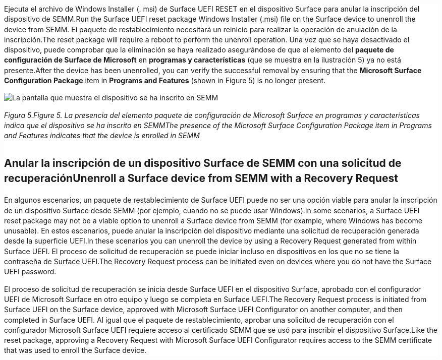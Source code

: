<span data-ttu-id="b4979-146">Ejecuta el archivo de Windows Installer (. msi) de Surface UEFI RESET en el dispositivo Surface para anular la inscripción del dispositivo de SEMM.</span><span class="sxs-lookup"><span data-stu-id="b4979-146">Run the Surface UEFI reset package Windows Installer (.msi) file on the Surface device to unenroll the device from SEMM.</span></span> <span data-ttu-id="b4979-147">El paquete de restablecimiento necesitará un reinicio para realizar la operación de anulación de la inscripción.</span><span class="sxs-lookup"><span data-stu-id="b4979-147">The reset package will require a reboot to perform the unenroll operation.</span></span> <span data-ttu-id="b4979-148">Una vez que se haya desactivado el dispositivo, puede comprobar que la eliminación se haya realizado asegurándose de que el elemento del **paquete de configuración de Surface de Microsoft** en **programas y características** (que se muestra en la ilustración 5) ya no está presente.</span><span class="sxs-lookup"><span data-stu-id="b4979-148">After the device has been unenrolled, you can verify the successful removal by ensuring that the **Microsoft Surface Configuration Package** item in **Programs and Features** (shown in Figure 5) is no longer present.</span></span>

![La pantalla que muestra el dispositivo se ha inscrito en SEMM](images/surface-semm-unenroll-fig5.png "Screen that shows device is enrolled in SEMM")

*<span data-ttu-id="b4979-150">Figura 5.</span><span class="sxs-lookup"><span data-stu-id="b4979-150">Figure 5.</span></span> <span data-ttu-id="b4979-151">La presencia del elemento paquete de configuración de Microsoft Surface en programas y características indica que el dispositivo se ha inscrito en SEMM</span><span class="sxs-lookup"><span data-stu-id="b4979-151">The presence of the Microsoft Surface Configuration Package item in Programs and Features indicates that the device is enrolled in SEMM</span></span>*

## <span data-ttu-id="b4979-152">Anular la inscripción de un dispositivo Surface de SEMM con una solicitud de recuperación</span><span class="sxs-lookup"><span data-stu-id="b4979-152">Unenroll a Surface device from SEMM with a Recovery Request</span></span>

<span data-ttu-id="b4979-153">En algunos escenarios, un paquete de restablecimiento de Surface UEFI puede no ser una opción viable para anular la inscripción de un dispositivo Surface desde SEMM (por ejemplo, cuando no se puede usar Windows).</span><span class="sxs-lookup"><span data-stu-id="b4979-153">In some scenarios, a Surface UEFI reset package may not be a viable option to unenroll a Surface device from SEMM (for example, where Windows has become unusable).</span></span> <span data-ttu-id="b4979-154">En estos escenarios, puede anular la inscripción del dispositivo mediante una solicitud de recuperación generada desde la superficie UEFI.</span><span class="sxs-lookup"><span data-stu-id="b4979-154">In these scenarios you can unenroll the device by using a Recovery Request generated from within Surface UEFI.</span></span> <span data-ttu-id="b4979-155">El proceso de solicitud de recuperación se puede iniciar incluso en dispositivos en los que no se tiene la contraseña de Surface UEFI.</span><span class="sxs-lookup"><span data-stu-id="b4979-155">The Recovery Request process can be initiated even on devices where you do not have the Surface UEFI password.</span></span>

<span data-ttu-id="b4979-156">El proceso de solicitud de recuperación se inicia desde Surface UEFI en el dispositivo Surface, aprobado con el configurador UEFI de Microsoft Surface en otro equipo y luego se completa en Surface UEFI.</span><span class="sxs-lookup"><span data-stu-id="b4979-156">The Recovery Request process is initiated from Surface UEFI on the Surface device, approved with Microsoft Surface UEFI Configurator on another computer, and then completed in Surface UEFI.</span></span> <span data-ttu-id="b4979-157">Al igual que el paquete de restablecimiento, aprobar una solicitud de recuperación con el configurador Microsoft Surface UEFI requiere acceso al certificado SEMM que se usó para inscribir el dispositivo Surface.</span><span class="sxs-lookup"><span data-stu-id="b4979-157">Like the reset package, approving a Recovery Request with Microsoft Surface UEFI Configurator requires access to the SEMM certificate that was used to enroll the Surface device.</span></span>
